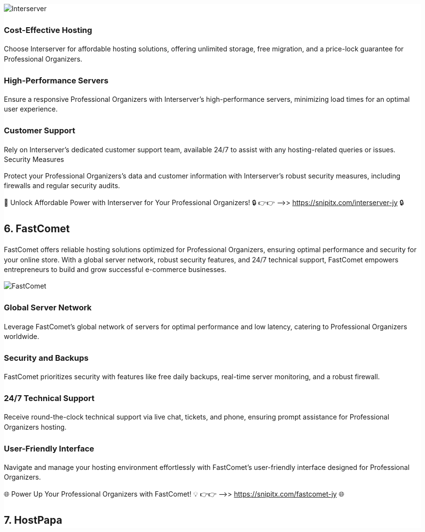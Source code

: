 ![Interserver](https://i.imgur.com/OM5dOEW.jpeg "Interserver Hosting")

### Cost-Effective Hosting
Choose Interserver for affordable hosting solutions, offering unlimited storage, free migration, and a price-lock guarantee for Professional Organizers.

### High-Performance Servers
Ensure a responsive Professional Organizers with Interserver’s high-performance servers, minimizing load times for an optimal user experience.

### Customer Support
Rely on Interserver’s dedicated customer support team, available 24/7 to assist with any hosting-related queries or issues.
Security Measures

Protect your Professional Organizers’s data and customer information with Interserver’s robust security measures, including firewalls and regular security audits.

💸 Unlock Affordable Power with Interserver for Your Professional Organizers! 🔒
👉👉 -->> https://snipitx.com/interserver-jy 🔒

## 6. FastComet

FastComet offers reliable hosting solutions optimized for Professional Organizers, ensuring optimal performance and security for your online store. With a global server network, robust security features, and 24/7 technical support, FastComet empowers entrepreneurs to build and grow successful e-commerce businesses.

![FastComet](https://i.imgur.com/7qgXuWp.png "FastComet Hosting")

### Global Server Network
Leverage FastComet’s global network of servers for optimal performance and low latency, catering to Professional Organizers worldwide.

### Security and Backups
FastComet prioritizes security with features like free daily backups, real-time server monitoring, and a robust firewall.

### 24/7 Technical Support
Receive round-the-clock technical support via live chat, tickets, and phone, ensuring prompt assistance for Professional Organizers hosting.

### User-Friendly Interface
Navigate and manage your hosting environment effortlessly with FastComet’s user-friendly interface designed for Professional Organizers.

🌐 Power Up Your Professional Organizers with FastComet! 💡
👉👉 -->> https://snipitx.com/fastcomet-jy 🌐

## 7. HostPapa
